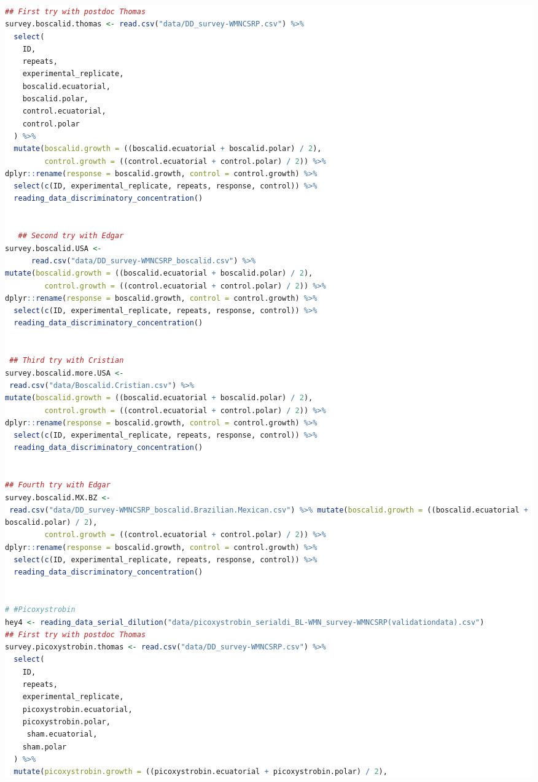 ``` r
## First try with postdoc Thomas
survey.boscalid.thomas <- read.csv("data/DD_survey-WMNCSRP.csv") %>%
  select(
    ID,
    repeats,
    experimental_replicate,
    boscalid.ecuatorial,
    boscalid.polar,
    control.ecuatorial,
    control.polar
  ) %>%
  mutate(boscalid.growth = ((boscalid.ecuatorial + boscalid.polar) / 2),
         control.growth = ((control.ecuatorial + control.polar) / 2)) %>% 
dplyr::rename(response = boscalid.growth, control = control.growth) %>% 
  select(c(ID, experimental_replicate, repeats, response, control)) %>% 
  reading_data_discriminatory_concentration()


   ## Second try with Edgar
survey.boscalid.USA <- 
      read.csv("data/DD_survey-WMNCSRP_boscalid.csv") %>% 
mutate(boscalid.growth = ((boscalid.ecuatorial + boscalid.polar) / 2),
         control.growth = ((control.ecuatorial + control.polar) / 2)) %>% 
dplyr::rename(response = boscalid.growth, control = control.growth) %>% 
  select(c(ID, experimental_replicate, repeats, response, control)) %>% 
  reading_data_discriminatory_concentration()


 ## Third try with Cristian
survey.boscalid.more.USA <- 
 read.csv("data/Boscalid.Cristian.csv") %>% 
mutate(boscalid.growth = ((boscalid.ecuatorial + boscalid.polar) / 2),
         control.growth = ((control.ecuatorial + control.polar) / 2)) %>% 
dplyr::rename(response = boscalid.growth, control = control.growth) %>% 
  select(c(ID, experimental_replicate, repeats, response, control)) %>% 
  reading_data_discriminatory_concentration()


## Fourth try with Edgar 
survey.boscalid.MX.BZ <- 
 read.csv("data/DD_survey-WMNCSRP_boscalid.Brazilian.Mexican.csv") %>% mutate(boscalid.growth = ((boscalid.ecuatorial + boscalid.polar) / 2),
         control.growth = ((control.ecuatorial + control.polar) / 2)) %>% 
dplyr::rename(response = boscalid.growth, control = control.growth) %>% 
  select(c(ID, experimental_replicate, repeats, response, control)) %>% 
  reading_data_discriminatory_concentration()


# #Picoxystrobin
hey4 <- reading_data_serial_dilution("data/picoxystrobin_serialdi_BL-WMN_survey-WMNCSRP(validationdata).csv")
## First try with postdoc Thomas
survey.picoxystrobin.thomas <- read.csv("data/DD_survey-WMNCSRP.csv") %>%
  select(
    ID,
    repeats,
    experimental_replicate,
    picoxystrobin.ecuatorial,
    picoxystrobin.polar,
     sham.ecuatorial,
    sham.polar
  ) %>%
  mutate(picoxystrobin.growth = ((picoxystrobin.ecuatorial + picoxystrobin.polar) / 2),
```